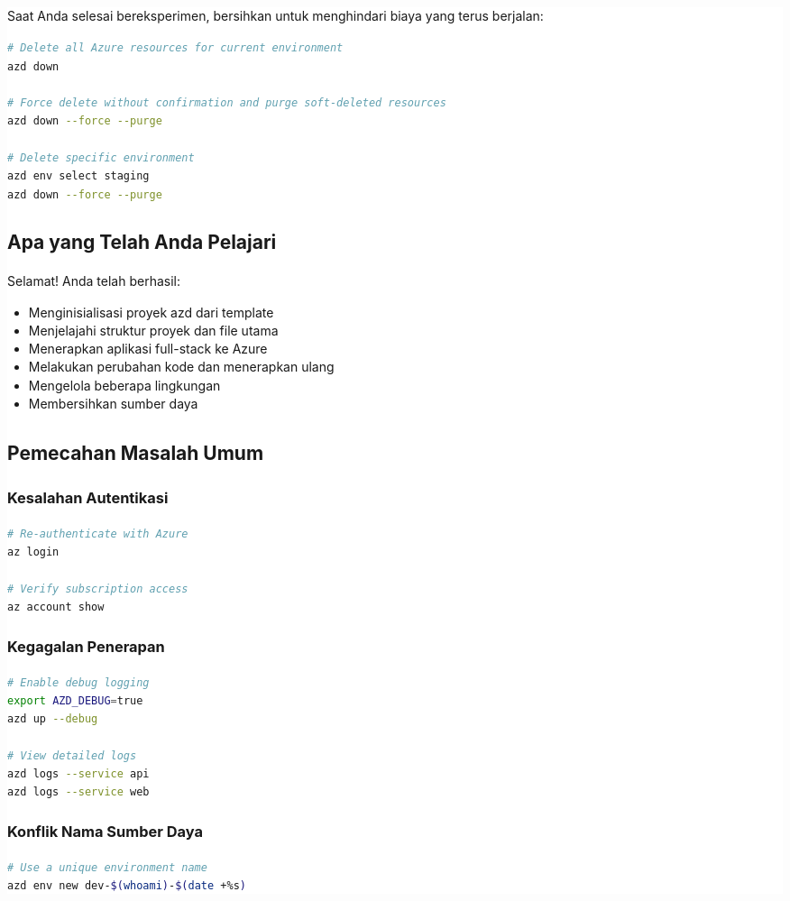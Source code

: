 Saat Anda selesai bereksperimen, bersihkan untuk menghindari biaya yang terus berjalan:

```bash
# Delete all Azure resources for current environment
azd down

# Force delete without confirmation and purge soft-deleted resources
azd down --force --purge

# Delete specific environment
azd env select staging
azd down --force --purge
```

## Apa yang Telah Anda Pelajari

Selamat! Anda telah berhasil:
- Menginisialisasi proyek azd dari template
- Menjelajahi struktur proyek dan file utama
- Menerapkan aplikasi full-stack ke Azure
- Melakukan perubahan kode dan menerapkan ulang
- Mengelola beberapa lingkungan
- Membersihkan sumber daya

## Pemecahan Masalah Umum

### Kesalahan Autentikasi
```bash
# Re-authenticate with Azure
az login

# Verify subscription access
az account show
```

### Kegagalan Penerapan
```bash
# Enable debug logging
export AZD_DEBUG=true
azd up --debug

# View detailed logs
azd logs --service api
azd logs --service web
```

### Konflik Nama Sumber Daya
```bash
# Use a unique environment name
azd env new dev-$(whoami)-$(date +%s)
```
